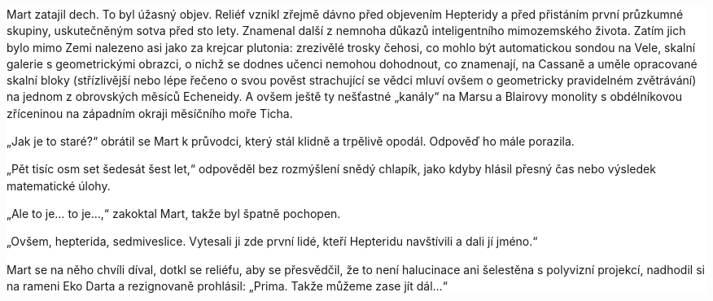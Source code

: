 Mart zatajil dech. To byl úžasný objev. Reliéf vznikl zřejmě dávno před objevením Hepteridy a před přistáním první průzkumné skupiny, uskutečněným sotva před sto lety. Znamenal další z nemnoha důkazů inteligentního mimozemského života. Zatím jich bylo mimo Zemi nalezeno asi jako za krejcar plutonia: zrezivělé trosky čehosi, co mohlo být automatickou sondou na Vele, skalní galerie s geometrickými obrazci, o nichž se dodnes učenci nemohou dohodnout, co znamenají, na Cassaně a uměle opracované skalní bloky (střízlivější nebo lépe řečeno o svou pověst strachující se vědci mluví ovšem o geometricky pravidelném zvětrávání) na jednom z obrovských měsíců Echeneidy. A ovšem ještě ty nešťastné „kanály“ na Marsu a Blairovy monolity s obdélníkovou zříceninou na západním okraji měsíčního moře Ticha.

„Jak je to staré?“ obrátil se Mart k průvodci, který stál klidně a trpělivě opodál. Odpověď ho mále porazila.

„Pět tisíc osm set šedesát šest let,“ odpověděl bez rozmýšlení snědý chlapík, jako kdyby hlásil přesný čas nebo výsledek matematické úlohy.

„Ale to je… to je…,“ zakoktal Mart, takže byl špatně pochopen.

„Ovšem, hepterida, sedmiveslice. Vytesali ji zde první lidé, kteří Hepteridu navštívili a dali jí jméno.“

Mart se na něho chvíli díval, dotkl se reliéfu, aby se přesvědčil, že to není halucinace ani šelestěna s polyvizní projekcí, nadhodil si na rameni Eko Darta a rezignovaně prohlásil: „Prima. Takže můžeme zase jít dál…“
